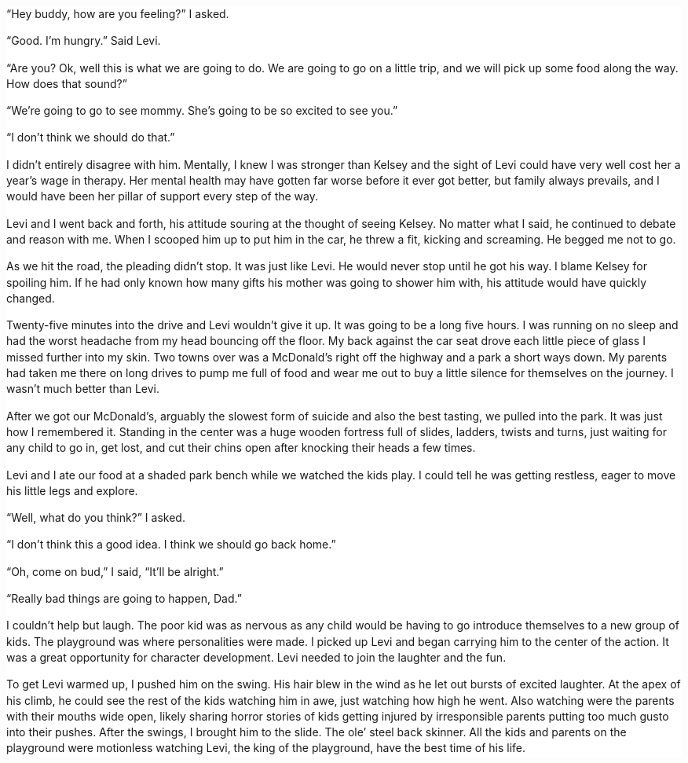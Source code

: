 “Hey buddy, how are you feeling?” I asked.
  
“Good. I’m hungry.” Said Levi.
  
“Are you? Ok, well this is what we are going to do. We are going to go on a little trip, and we will pick up some food along the way. How does that sound?”
  
“We’re going to go to see mommy. She’s going to be so excited to see you.”
  
“I don’t think we should do that.”
  
I didn’t entirely disagree with him. Mentally, I knew I was stronger than Kelsey and the sight of Levi could have very well cost her a year’s wage in therapy. Her mental health may have gotten far worse before it ever got better, but family always prevails, and I would have been her pillar of support every step of the way.
  
Levi and I went back and forth, his attitude souring at the thought of seeing Kelsey. No matter what I said, he continued to debate and reason with me. When I scooped him up to put him in the car, he threw a fit, kicking and screaming. He begged me not to go.
  
As we hit the road, the pleading didn’t stop. It was just like Levi. He would never stop until he got his way. I blame Kelsey for spoiling him. If he had only known how many gifts his mother was going to shower him with, his attitude would have quickly changed. 
  
Twenty-five minutes into the drive and Levi wouldn’t give it up. It was going to be a long five hours. I was running on no sleep and had the worst headache from my head bouncing off the floor. My back against the car seat drove each little piece of glass I missed further into my skin. Two towns over was a McDonald’s right off the highway and a park a short ways down. My parents had taken me there on long drives to pump me full of food and wear me out to buy a little silence for themselves on the journey. I wasn’t much better than Levi.
  
After we got our McDonald’s, arguably the slowest form of suicide and also the best tasting, we pulled into the park. It was just how I remembered it. Standing in the center was a huge wooden fortress full of slides, ladders, twists and turns, just waiting for any child to go in, get lost, and cut their chins open after knocking their heads a few times. 
  
Levi and I ate our food at a shaded park bench while we watched the kids play. I could tell he was getting restless, eager to move his little legs and explore. 
  
“Well, what do you think?” I asked.
  
“I don’t think this a good idea. I think we should go back home.”
  
“Oh, come on bud,” I said, “It’ll be alright.”
  
“Really bad things are going to happen, Dad.”
  
I couldn’t help but laugh. The poor kid was as nervous as any child would be having to go introduce themselves to a new group of kids. The playground was where personalities were made. I picked up Levi and began carrying him to the center of the action. It was a great opportunity for character development. Levi needed to join the laughter and the fun. 
  
To get Levi warmed up, I pushed him on the swing. His hair blew in the wind as he let out bursts of excited laughter. At the apex of his climb, he could see the rest of the kids watching him in awe, just watching how high he went. Also watching were the parents with their mouths wide open, likely sharing horror stories of kids getting injured by irresponsible parents putting too much gusto into their pushes. After the swings, I brought him to the slide. The ole’ steel back skinner. All the kids and parents on the playground were motionless watching Levi, the king of the playground, have the best time of his life. 
  
